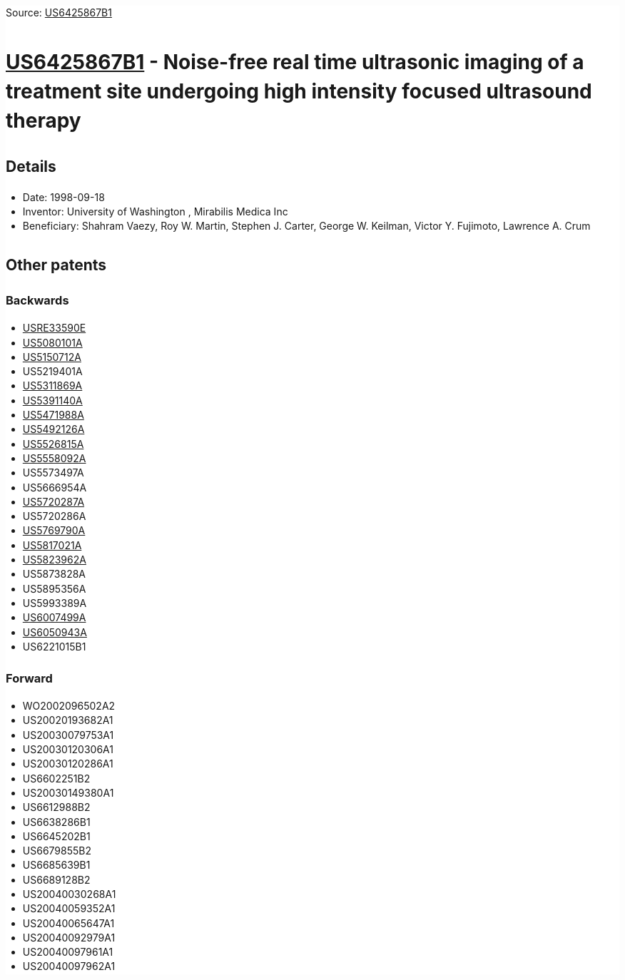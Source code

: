 Source: [US6425867B1](https://patents.google.com/patent/US6425867B1)

# [US6425867B1](US6425867B1.md) - Noise-free real time ultrasonic imaging of a treatment site undergoing high intensity focused ultrasound therapy

## Details

* Date: 1998-09-18
* Inventor: University of Washington
  , 
    Mirabilis Medica Inc
* Beneficiary: Shahram Vaezy, Roy W. Martin, Stephen J. Carter, George W. Keilman, Victor Y. Fujimoto, Lawrence A. Crum

## Other patents

### Backwards
 * [USRE33590E](USRE33590E.md)
 * [US5080101A](US5080101A.md)
 * [US5150712A](US5150712A.md)
 * US5219401A
 * [US5311869A](US5311869A.md)
 * [US5391140A](US5391140A.md)
 * [US5471988A](US5471988A.md)
 * [US5492126A](US5492126A.md)
 * [US5526815A](US5526815A.md)
 * [US5558092A](US5558092A.md)
 * US5573497A
 * US5666954A
 * [US5720287A](US5720287A.md)
 * US5720286A
 * [US5769790A](US5769790A.md)
 * [US5817021A](US5817021A.md)
 * [US5823962A](US5823962A.md)
 * US5873828A
 * US5895356A
 * US5993389A
 * [US6007499A](US6007499A.md)
 * [US6050943A](US6050943A.md)
 * US6221015B1
### Forward
 * WO2002096502A2
 * US20020193682A1
 * US20030079753A1
 * US20030120306A1
 * US20030120286A1
 * US6602251B2
 * US20030149380A1
 * US6612988B2
 * US6638286B1
 * US6645202B1
 * US6679855B2
 * US6685639B1
 * US6689128B2
 * US20040030268A1
 * US20040059352A1
 * US20040065647A1
 * US20040092979A1
 * US20040097961A1
 * US20040097962A1